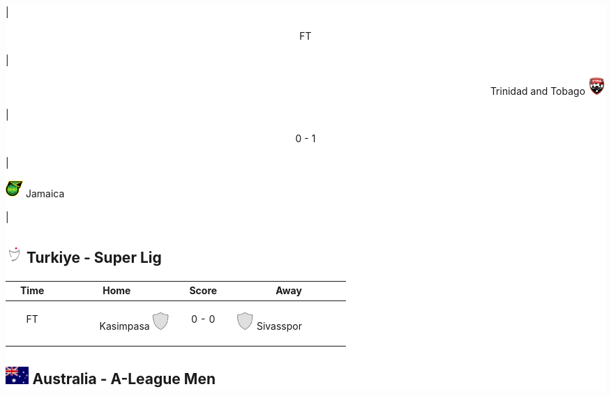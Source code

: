 | <p align="center">FT</p> | <p align="right">Trinidad and Tobago <img src="/static/logos/Trinidad and Tobago.png" height="25px"></p> | <p align="center">0 - 1</p> | <p align="left"><img src="/static/logos/Jamaica.png" height="25px"> Jamaica</p> |
</div>


## <img src="/static/logos/Turkiye-Super Lig.png" height="25px"> Turkiye - Super Lig

<div align="center">

&emsp;Time&emsp; | &emsp;&emsp;&emsp;&emsp;Home&emsp;&emsp;&emsp;&emsp; | &emsp;Score&emsp; | &emsp;&emsp;&emsp;&emsp;Away&emsp;&emsp;&emsp;&emsp; |
| ------------ | ------------ | ------------ | ------------ |
| <p align="center">FT</p> | <p align="right">Kasimpasa <img src="/static/logos/Kasimpasa.png" height="25px"></p> | <p align="center">0 - 0</p> | <p align="left"><img src="/static/logos/Sivasspor.png" height="25px"> Sivasspor</p> |
</div>


## <img src="/static/logos/Australia-A-League Men.png" height="25px"> Australia - A-League Men

<div align="center">
